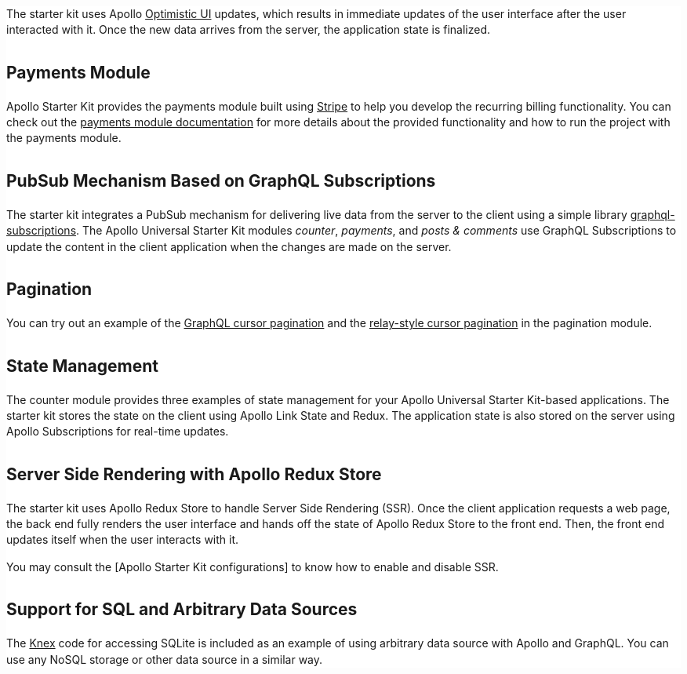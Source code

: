 The starter kit uses Apollo [Optimistic UI] updates, which results in immediate updates of the user interface after the 
user interacted with it. Once the new data arrives from the server, the application state is finalized.

## Payments Module

Apollo Starter Kit provides the payments module built using [Stripe] to help you develop the recurring billing 
functionality. You can check out the [payments module documentation] for more details about the provided functionality 
and how to run the project with the payments module.

## PubSub Mechanism Based on GraphQL Subscriptions

The starter kit integrates a PubSub mechanism for delivering live data from the server to the client using a simple
library [graphql-subscriptions]. The Apollo Universal Starter Kit modules _counter_, _payments_, and _posts & comments_ 
use GraphQL Subscriptions to update the content in the client application when the changes are made on the server.

## Pagination
  
You can try out an example of the [GraphQL cursor pagination] and the [relay-style cursor pagination] in the pagination 
module.

## State Management

The counter module provides three examples of state management for your Apollo Universal Starter Kit-based applications.
The starter kit stores the state on the client using Apollo Link State and Redux. The application state is also stored
on the server using Apollo Subscriptions for real-time updates.

## Server Side Rendering with Apollo Redux Store

The starter kit uses Apollo Redux Store to handle Server Side Rendering (SSR). Once the client application requests a 
web page, the back end fully renders the user interface and hands off the state of Apollo Redux Store to the front end. 
Then, the front end updates itself when the user interacts with it. 

You may consult the [Apollo Starter Kit configurations] to know how to enable and disable SSR.

## Support for SQL and Arbitrary Data Sources

The [Knex] code for accessing SQLite is included as an example of using arbitrary data source with Apollo and 
GraphQL. You can use any NoSQL storage or other data source in a similar way.


[graphql]: https://graphql.org/
[apollo]: http://www.apollostack.com
[apollo subscriptions]: https://www.apollographql.com/docs/apollo-server/features/subscriptions.html
[json web tokens]: https://jwt.io/
[i18next]: https://www.i18next.com
[optimistic ui]: https://www.apollographql.com/docs/react/features/optimistic-ui.html
[stripe]: https://stripe.com
[payments module documentation]: https://github.com/sysgears/apollo-universal-starter-kit/blob/master/docs/modules/stripeSubscription.md
[graphql-subscriptions]: https://github.com/apollographql/graphql-subscriptions
[graphql cursor pagination]: https://medium.com/@gethylgeorge/infinite-scrolling-in-react-using-apollo-and-react-virtualized-graphql-cursor-pagination-bf80617a8a1a#.jkmmu9qz8
[relay-style cursor pagination]: http://dev.apollodata.com/react/pagination.html#relay-cursors
[knex]: http://knexjs.org
[debug sql]: https://spin.atomicobject.com/2017/03/27/timing-queries-knexjs-nodejs/
[apollo universal starter kit configurations]: https://github.com/sysgears/apollo-universal-starter-kit/blob/master/docs/configuration.md
[twitter bootstrap]: http://getbootstrap.com
[styled components]: https://www.styled-components.com/
[nativebase]: https://nativebase.io
[ant design]: https://ant.design
[ant design mobile]: https://mobile.ant.design
[react google analytics]: https://github.com/react-ga/react-ga
[webpack]: https://webpack.js.org/
[haul cli]: https://github.com/callstack-io/haul
[spinjs]: https://github.com/sysgears/spinjs
[metro]: https://facebook.github.io/metro/
[expo]: https://expo.io
[webpack-dev-server]: https://webpack.js.org/configuration/dev-server/
[hot module replacement]: https://webpack.js.org/plugins/hot-module-replacement-plugin/
[babel]: https://babeljs.io/
[dataloader]: https://github.com/facebook/dataloader
[eslint]: https://eslint.org/
[tslint]: https://palantir.github.io/tslint/
[react]: https://reactjs.org/
[react native]: https://facebook.github.io/react-native/
[jsx]: https://reactjs.org/docs/jsx-in-depth.html
[tsx]: https://www.typescriptlang.org/docs/handbook/jsx.html
[react helmet]: https://www.npmjs.com/package/react-helmet
[react hot loader]: https://github.com/gaearon/react-hot-loader
[typescript]: https://www.typescriptlang.org/